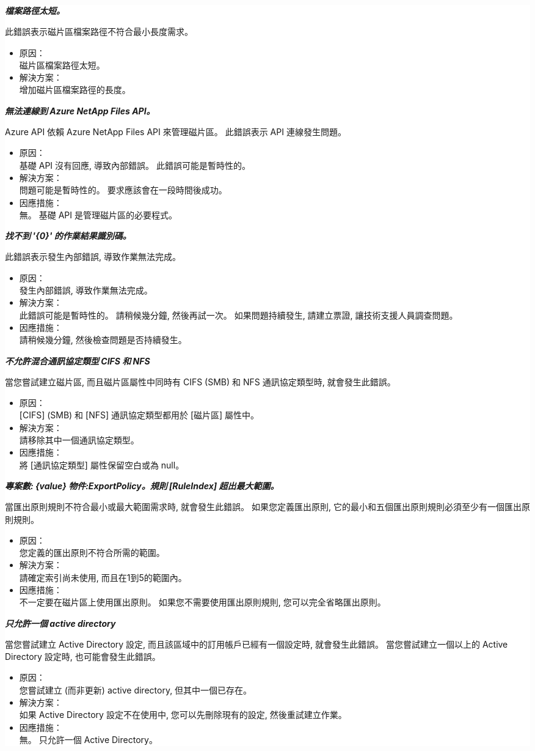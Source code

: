 ***檔案路徑太短。***

此錯誤表示磁片區檔案路徑不符合最小長度需求。

* 原因：   
磁片區檔案路徑太短。
* 解決方案：   
增加磁片區檔案路徑的長度。

***無法連線到 Azure NetApp Files API。***

Azure API 依賴 Azure NetApp Files API 來管理磁片區。 此錯誤表示 API 連線發生問題。

* 原因：   
基礎 API 沒有回應, 導致內部錯誤。 此錯誤可能是暫時性的。
* 解決方案：   
問題可能是暫時性的。 要求應該會在一段時間後成功。
* 因應措施：   
無。 基礎 API 是管理磁片區的必要程式。

***找不到 '{0}' 的作業結果識別碼。***

此錯誤表示發生內部錯誤, 導致作業無法完成。

* 原因：   
發生內部錯誤, 導致作業無法完成。
* 解決方案：   
此錯誤可能是暫時性的。 請稍候幾分鐘, 然後再試一次。 如果問題持續發生, 請建立票證, 讓技術支援人員調查問題。
* 因應措施：   
請稍候幾分鐘, 然後檢查問題是否持續發生。

***不允許混合通訊協定類型 CIFS 和 NFS***

當您嘗試建立磁片區, 而且磁片區屬性中同時有 CIFS (SMB) 和 NFS 通訊協定類型時, 就會發生此錯誤。

* 原因：   
[CIFS] (SMB) 和 [NFS] 通訊協定類型都用於 [磁片區] 屬性中。
* 解決方案：   
請移除其中一個通訊協定類型。
* 因應措施：   
將 [通訊協定類型] 屬性保留空白或為 null。

***專案數: {value} 物件:ExportPolicy。規則 [RuleIndex] 超出最大範圍。***

當匯出原則規則不符合最小或最大範圍需求時, 就會發生此錯誤。 如果您定義匯出原則, 它的最小和五個匯出原則規則必須至少有一個匯出原則規則。

* 原因：   
您定義的匯出原則不符合所需的範圍。
* 解決方案：   
請確定索引尚未使用, 而且在1到5的範圍內。
* 因應措施：   
不一定要在磁片區上使用匯出原則。 如果您不需要使用匯出原則規則, 您可以完全省略匯出原則。

***只允許一個 active directory***

當您嘗試建立 Active Directory 設定, 而且該區域中的訂用帳戶已經有一個設定時, 就會發生此錯誤。 當您嘗試建立一個以上的 Active Directory 設定時, 也可能會發生此錯誤。

* 原因：   
您嘗試建立 (而非更新) active directory, 但其中一個已存在。
* 解決方案：   
如果 Active Directory 設定不在使用中, 您可以先刪除現有的設定, 然後重試建立作業。
* 因應措施：   
無。 只允許一個 Active Directory。
